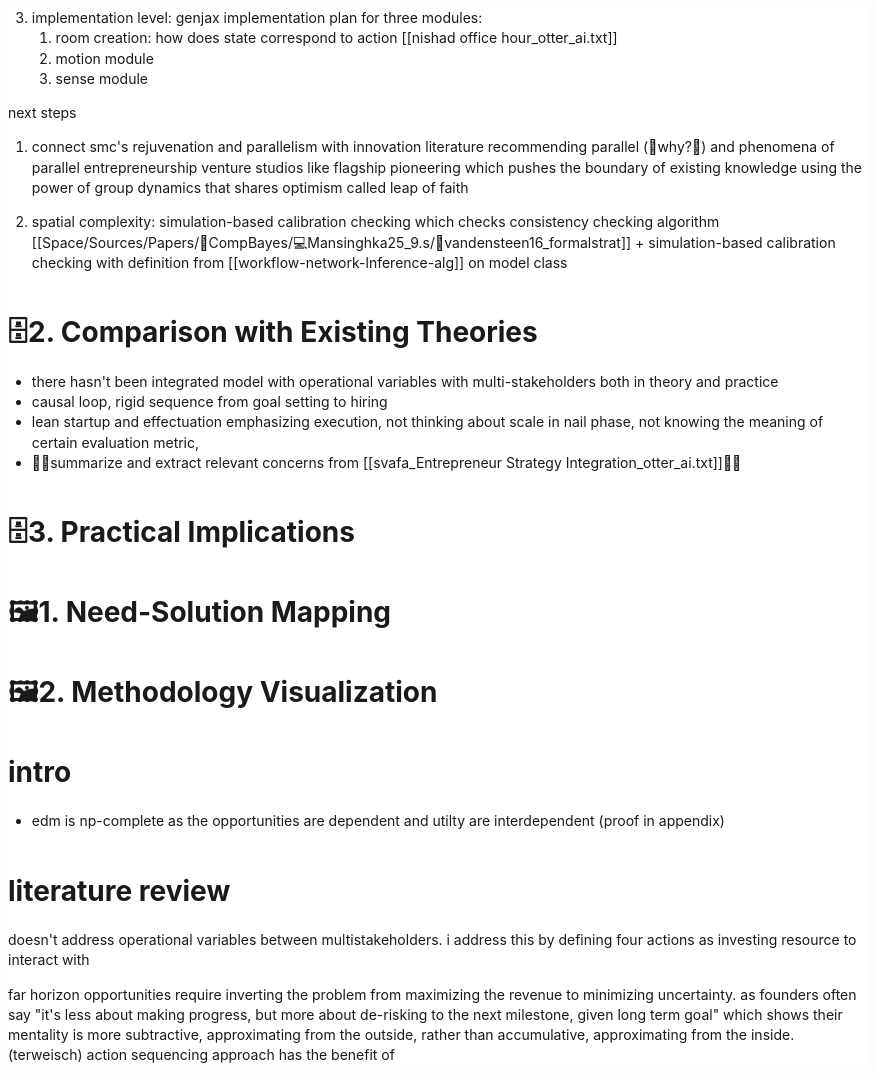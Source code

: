 3. implementation level: 
	genjax implementation plan for three modules: 
	1. room creation: how does state correspond to action [[nishad office hour_otter_ai.txt]]
	2. motion module
	3. sense module

next steps
1. connect smc's rejuvenation and parallelism with innovation literature recommending parallel (🚨why?🚨) and phenomena of parallel entrepreneurship venture studios like flagship pioneering which pushes the boundary of existing knowledge using the power of group dynamics that shares optimism called leap of faith

2. spatial complexity: simulation-based calibration checking which checks consistency checking algorithm [[Space/Sources/Papers/🐅CompBayes/💻Mansinghka25_9.s/📜vandensteen16_formalstrat]]  + simulation-based calibration checking with definition from [[workflow-network-lnference-alg]] on model class                                                                                                                                                                            

# 🗄️2. Comparison with Existing Theories
- there hasn't been integrated model with operational variables with multi-stakeholders both in theory and practice
- causal loop, rigid sequence from goal setting to hiring 
- lean startup and effectuation emphasizing execution, not thinking about scale in nail phase, not knowing the meaning of certain evaluation metric, 
- 🚨🚨summarize and extract relevant concerns from [[svafa_Entrepreneur Strategy Integration_otter_ai.txt]]🚨🚨  
# 🗄️3. Practical Implications


# 🖼️1. Need-Solution Mapping

# 🖼️2. Methodology Visualization



# intro

- edm is np-complete as the opportunities are dependent and utilty are interdependent (proof in appendix)

# literature review

doesn't address operational variables between multistakeholders. i address this by defining four actions as investing resource to interact with 

  

far horizon opportunities require inverting the problem from maximizing the revenue to minimizing uncertainty. as founders often say "it's less about making progress, but more about de-risking to the next milestone, given long term goal" which shows their mentality is more subtractive, approximating from the outside, rather than accumulative, approximating from the inside. (terweisch) action sequencing approach has the benefit of 
